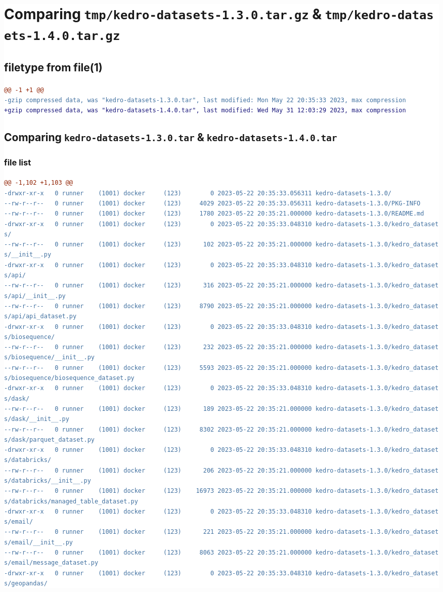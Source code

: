 # Comparing `tmp/kedro-datasets-1.3.0.tar.gz` & `tmp/kedro-datasets-1.4.0.tar.gz`

## filetype from file(1)

```diff
@@ -1 +1 @@
-gzip compressed data, was "kedro-datasets-1.3.0.tar", last modified: Mon May 22 20:35:33 2023, max compression
+gzip compressed data, was "kedro-datasets-1.4.0.tar", last modified: Wed May 31 12:03:29 2023, max compression
```

## Comparing `kedro-datasets-1.3.0.tar` & `kedro-datasets-1.4.0.tar`

### file list

```diff
@@ -1,102 +1,103 @@
-drwxr-xr-x   0 runner    (1001) docker     (123)        0 2023-05-22 20:35:33.056311 kedro-datasets-1.3.0/
--rw-r--r--   0 runner    (1001) docker     (123)     4029 2023-05-22 20:35:33.056311 kedro-datasets-1.3.0/PKG-INFO
--rw-r--r--   0 runner    (1001) docker     (123)     1780 2023-05-22 20:35:21.000000 kedro-datasets-1.3.0/README.md
-drwxr-xr-x   0 runner    (1001) docker     (123)        0 2023-05-22 20:35:33.048310 kedro-datasets-1.3.0/kedro_datasets/
--rw-r--r--   0 runner    (1001) docker     (123)      102 2023-05-22 20:35:21.000000 kedro-datasets-1.3.0/kedro_datasets/__init__.py
-drwxr-xr-x   0 runner    (1001) docker     (123)        0 2023-05-22 20:35:33.048310 kedro-datasets-1.3.0/kedro_datasets/api/
--rw-r--r--   0 runner    (1001) docker     (123)      316 2023-05-22 20:35:21.000000 kedro-datasets-1.3.0/kedro_datasets/api/__init__.py
--rw-r--r--   0 runner    (1001) docker     (123)     8790 2023-05-22 20:35:21.000000 kedro-datasets-1.3.0/kedro_datasets/api/api_dataset.py
-drwxr-xr-x   0 runner    (1001) docker     (123)        0 2023-05-22 20:35:33.048310 kedro-datasets-1.3.0/kedro_datasets/biosequence/
--rw-r--r--   0 runner    (1001) docker     (123)      232 2023-05-22 20:35:21.000000 kedro-datasets-1.3.0/kedro_datasets/biosequence/__init__.py
--rw-r--r--   0 runner    (1001) docker     (123)     5593 2023-05-22 20:35:21.000000 kedro-datasets-1.3.0/kedro_datasets/biosequence/biosequence_dataset.py
-drwxr-xr-x   0 runner    (1001) docker     (123)        0 2023-05-22 20:35:33.048310 kedro-datasets-1.3.0/kedro_datasets/dask/
--rw-r--r--   0 runner    (1001) docker     (123)      189 2023-05-22 20:35:21.000000 kedro-datasets-1.3.0/kedro_datasets/dask/__init__.py
--rw-r--r--   0 runner    (1001) docker     (123)     8302 2023-05-22 20:35:21.000000 kedro-datasets-1.3.0/kedro_datasets/dask/parquet_dataset.py
-drwxr-xr-x   0 runner    (1001) docker     (123)        0 2023-05-22 20:35:33.048310 kedro-datasets-1.3.0/kedro_datasets/databricks/
--rw-r--r--   0 runner    (1001) docker     (123)      206 2023-05-22 20:35:21.000000 kedro-datasets-1.3.0/kedro_datasets/databricks/__init__.py
--rw-r--r--   0 runner    (1001) docker     (123)    16973 2023-05-22 20:35:21.000000 kedro-datasets-1.3.0/kedro_datasets/databricks/managed_table_dataset.py
-drwxr-xr-x   0 runner    (1001) docker     (123)        0 2023-05-22 20:35:33.048310 kedro-datasets-1.3.0/kedro_datasets/email/
--rw-r--r--   0 runner    (1001) docker     (123)      221 2023-05-22 20:35:21.000000 kedro-datasets-1.3.0/kedro_datasets/email/__init__.py
--rw-r--r--   0 runner    (1001) docker     (123)     8063 2023-05-22 20:35:21.000000 kedro-datasets-1.3.0/kedro_datasets/email/message_dataset.py
-drwxr-xr-x   0 runner    (1001) docker     (123)        0 2023-05-22 20:35:33.048310 kedro-datasets-1.3.0/kedro_datasets/geopandas/
```